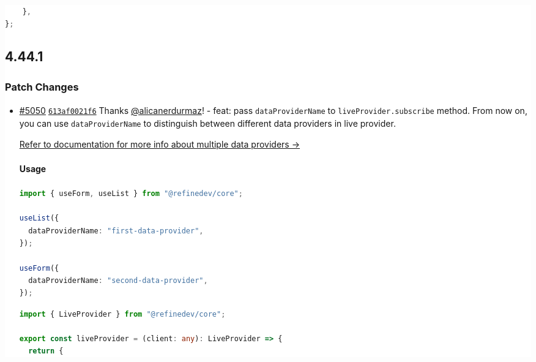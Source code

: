   ```ts
      },
  };
  ```

## 4.44.1

### Patch Changes

- [#5050](https://github.com/refinedev/refine/pull/5050) [`613af0021f6`](https://github.com/refinedev/refine/commit/613af0021f6a48be3e048678102738c912ee981f) Thanks [@alicanerdurmaz](https://github.com/alicanerdurmaz)! - feat: pass `dataProviderName` to `liveProvider.subscribe` method.
  From now on, you can use `dataProviderName` to distinguish between different data providers in live provider.

  [Refer to documentation for more info about multiple data providers ->](https://refine.dev/docs/api-reference/core/providers/data-provider/#multiple-data-providers)

  #### Usage

  ```ts
  import { useForm, useList } from "@refinedev/core";

  useList({
    dataProviderName: "first-data-provider",
  });

  useForm({
    dataProviderName: "second-data-provider",
  });
  ```

  ```ts
  import { LiveProvider } from "@refinedev/core";

  export const liveProvider = (client: any): LiveProvider => {
    return {
